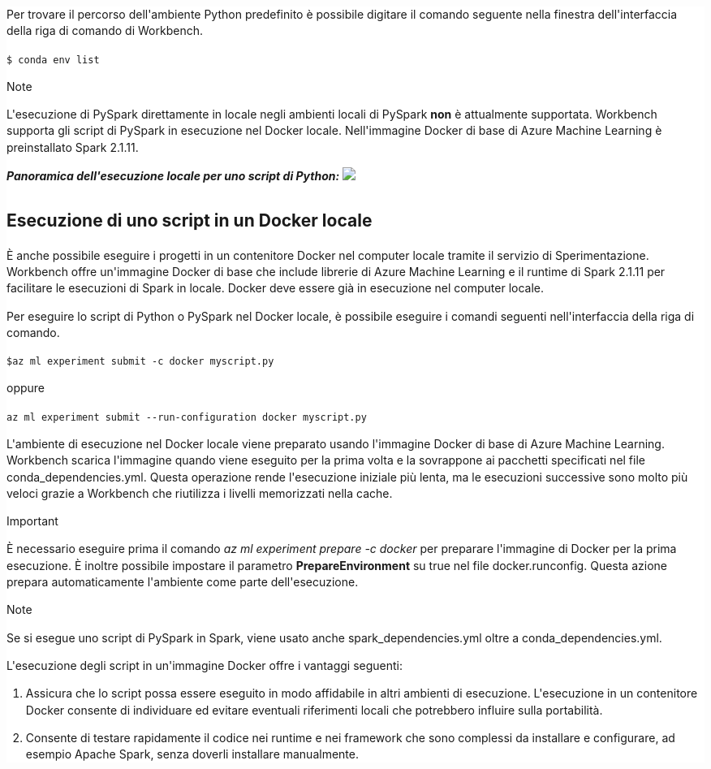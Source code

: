 Per trovare il percorso dell'ambiente Python predefinito è possibile digitare il comando seguente nella finestra dell'interfaccia della riga di comando di Workbench.
```
$ conda env list
```

>[!NOTE]
>L'esecuzione di PySpark direttamente in locale negli ambienti locali di PySpark **non** è attualmente supportata. Workbench supporta gli script di PySpark in esecuzione nel Docker locale. Nell'immagine Docker di base di Azure Machine Learning è preinstallato Spark 2.1.11. 

_**Panoramica dell'esecuzione locale per uno script di Python:**_
![](media/experimentation-service-configuration/local-native-run.png)

## <a name="running-a-script-on-local-docker"></a>Esecuzione di uno script in un Docker locale
È anche possibile eseguire i progetti in un contenitore Docker nel computer locale tramite il servizio di Sperimentazione. Workbench offre un'immagine Docker di base che include librerie di Azure Machine Learning e il runtime di Spark 2.1.11 per facilitare le esecuzioni di Spark in locale. Docker deve essere già in esecuzione nel computer locale.

Per eseguire lo script di Python o PySpark nel Docker locale, è possibile eseguire i comandi seguenti nell'interfaccia della riga di comando.

```
$az ml experiment submit -c docker myscript.py
```
oppure
```
az ml experiment submit --run-configuration docker myscript.py
```

L'ambiente di esecuzione nel Docker locale viene preparato usando l'immagine Docker di base di Azure Machine Learning. Workbench scarica l'immagine quando viene eseguito per la prima volta e la sovrappone ai pacchetti specificati nel file conda_dependencies.yml. Questa operazione rende l'esecuzione iniziale più lenta, ma le esecuzioni successive sono molto più veloci grazie a Workbench che riutilizza i livelli memorizzati nella cache. 

>[!IMPORTANT]
>È necessario eseguire prima il comando _az ml experiment prepare -c docker_ per preparare l'immagine di Docker per la prima esecuzione. È inoltre possibile impostare il parametro **PrepareEnvironment** su true nel file docker.runconfig. Questa azione prepara automaticamente l'ambiente come parte dell'esecuzione.  

>[!NOTE]
>Se si esegue uno script di PySpark in Spark, viene usato anche spark_dependencies.yml oltre a conda_dependencies.yml.

L'esecuzione degli script in un'immagine Docker offre i vantaggi seguenti:

1. Assicura che lo script possa essere eseguito in modo affidabile in altri ambienti di esecuzione. L'esecuzione in un contenitore Docker consente di individuare ed evitare eventuali riferimenti locali che potrebbero influire sulla portabilità. 

2. Consente di testare rapidamente il codice nei runtime e nei framework che sono complessi da installare e configurare, ad esempio Apache Spark, senza doverli installare manualmente.
